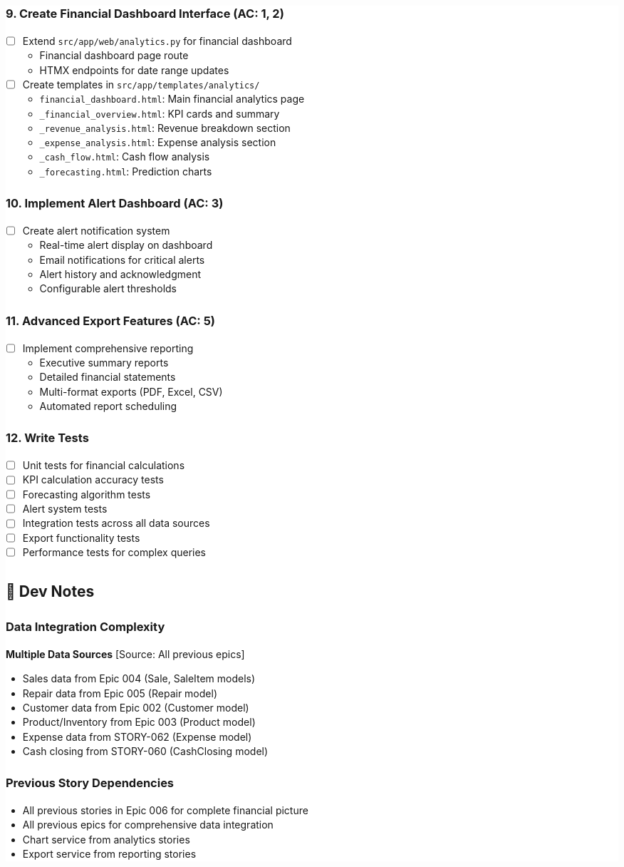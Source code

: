 ### 9. Create Financial Dashboard Interface (AC: 1, 2)
- [ ] Extend `src/app/web/analytics.py` for financial dashboard
  - Financial dashboard page route
  - HTMX endpoints for date range updates
- [ ] Create templates in `src/app/templates/analytics/`
  - `financial_dashboard.html`: Main financial analytics page
  - `_financial_overview.html`: KPI cards and summary
  - `_revenue_analysis.html`: Revenue breakdown section
  - `_expense_analysis.html`: Expense analysis section
  - `_cash_flow.html`: Cash flow analysis
  - `_forecasting.html`: Prediction charts

### 10. Implement Alert Dashboard (AC: 3)
- [ ] Create alert notification system
  - Real-time alert display on dashboard
  - Email notifications for critical alerts
  - Alert history and acknowledgment
  - Configurable alert thresholds

### 11. Advanced Export Features (AC: 5)
- [ ] Implement comprehensive reporting
  - Executive summary reports
  - Detailed financial statements
  - Multi-format exports (PDF, Excel, CSV)
  - Automated report scheduling

### 12. Write Tests
- [ ] Unit tests for financial calculations
- [ ] KPI calculation accuracy tests
- [ ] Forecasting algorithm tests
- [ ] Alert system tests
- [ ] Integration tests across all data sources
- [ ] Export functionality tests
- [ ] Performance tests for complex queries

## 📝 Dev Notes

### Data Integration Complexity
**Multiple Data Sources** [Source: All previous epics]
- Sales data from Epic 004 (Sale, SaleItem models)
- Repair data from Epic 005 (Repair model)
- Customer data from Epic 002 (Customer model)
- Product/Inventory from Epic 003 (Product model)
- Expense data from STORY-062 (Expense model)
- Cash closing from STORY-060 (CashClosing model)

### Previous Story Dependencies
- All previous stories in Epic 006 for complete financial picture
- All previous epics for comprehensive data integration
- Chart service from analytics stories
- Export service from reporting stories
